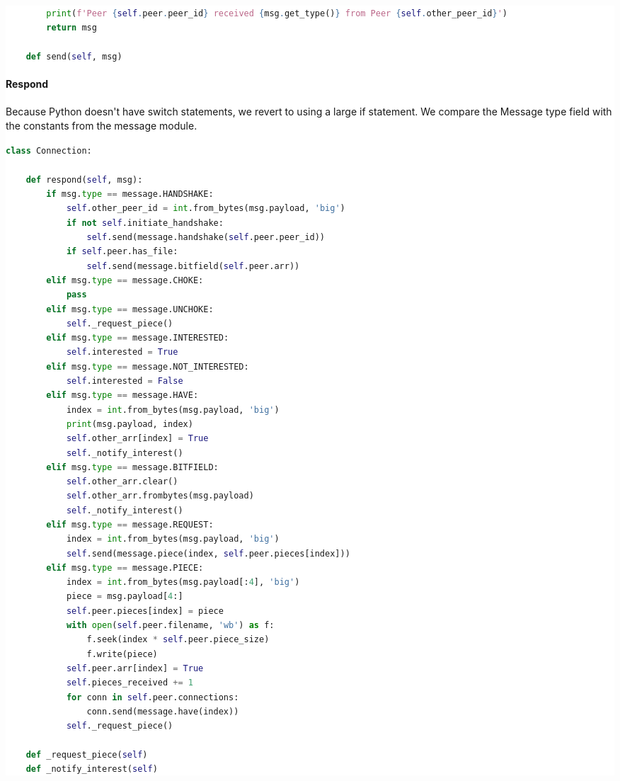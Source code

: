 ```python
        print(f'Peer {self.peer.peer_id} received {msg.get_type()} from Peer {self.other_peer_id}')
        return msg

    def send(self, msg)
```

#### Respond

Because Python doesn't have switch statements, we revert to using a large if statement. We compare the Message type field with the constants from the message module.

```python
class Connection:

    def respond(self, msg):
        if msg.type == message.HANDSHAKE:
            self.other_peer_id = int.from_bytes(msg.payload, 'big')
            if not self.initiate_handshake:
                self.send(message.handshake(self.peer.peer_id))
            if self.peer.has_file:
                self.send(message.bitfield(self.peer.arr))
        elif msg.type == message.CHOKE:
            pass
        elif msg.type == message.UNCHOKE:
            self._request_piece()
        elif msg.type == message.INTERESTED:
            self.interested = True
        elif msg.type == message.NOT_INTERESTED:
            self.interested = False
        elif msg.type == message.HAVE:
            index = int.from_bytes(msg.payload, 'big')
            print(msg.payload, index)
            self.other_arr[index] = True
            self._notify_interest()
        elif msg.type == message.BITFIELD:
            self.other_arr.clear()
            self.other_arr.frombytes(msg.payload)
            self._notify_interest()
        elif msg.type == message.REQUEST:
            index = int.from_bytes(msg.payload, 'big')
            self.send(message.piece(index, self.peer.pieces[index]))
        elif msg.type == message.PIECE:
            index = int.from_bytes(msg.payload[:4], 'big')
            piece = msg.payload[4:]
            self.peer.pieces[index] = piece
            with open(self.peer.filename, 'wb') as f:
                f.seek(index * self.peer.piece_size)
                f.write(piece)
            self.peer.arr[index] = True
            self.pieces_received += 1
            for conn in self.peer.connections:
                conn.send(message.have(index))
            self._request_piece()

    def _request_piece(self)
    def _notify_interest(self)
```


[^1]: Based on a sample size of 2 universities, attended by a friend and I.
[^2]: This is actually not necessary. We could store the file entirely on disk, reading/writing each time a piece is requested/received.
[^3]: The last two variables are renamed to `toUnchoke` and `toChoke`. The shorter names are easier to visually distinguish. The differing word is shifted to the end from the middle.
[^4]: This is actually what was intended for the Java implementation, but [ProcessBuilder](https://docs.oracle.com/en/java/javase/11/docs/api/java.base/java/lang/ProcessBuilder.html) cannot run methods in new processes.
